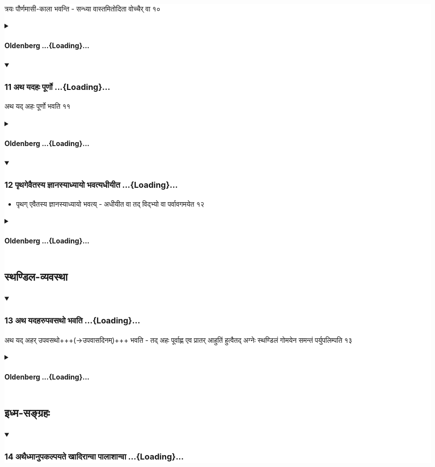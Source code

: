 त्रयः पौर्णमासी-काला भवन्ति - सन्ध्या वास्तमितोदिता वोच्चैर् वा १०
</details>
</div>
<div class="js_include collapsed" newlevelforh1="4" title="Oldenberg" unfilled url="/vedAH_sAma/kauthumam/sUtram/gobhila-gRhyam/oldenberg/1/05/10_trayaH_paurNamAsIkAlA_bhavanti.md">
<details><summary><h4>Oldenberg ...{Loading}...</h4></summary></details>
</div>
<div class="js_include" includetitle="true" newlevelforh1="3" unfilled url="/vedAH_sAma/kauthumam/sUtram/gobhila-gRhyam/vishvAsa-prastutiH/1/05/11_atha_yadahaH_pUrNo.md">
<details open><summary><h3>11 अथ यदहः पूर्णो ...{Loading}...</h3></summary>

अथ यद् अहः पूर्णो भवति ११
</details>
</div>
<div class="js_include collapsed" newlevelforh1="4" title="Oldenberg" unfilled url="/vedAH_sAma/kauthumam/sUtram/gobhila-gRhyam/oldenberg/1/05/11_atha_yadahaH_pUrNo.md">
<details><summary><h4>Oldenberg ...{Loading}...</h4></summary></details>
</div>
<div class="js_include" includetitle="true" newlevelforh1="3" unfilled url="/vedAH_sAma/kauthumam/sUtram/gobhila-gRhyam/vishvAsa-prastutiH/1/05/12_pRthagevaitasya_jnAnasyAdhyAyo_bhavatyadhIyIta.md">
<details open><summary><h3>12 पृथगेवैतस्य ज्ञानस्याध्यायो भवत्यधीयीत ...{Loading}...</h3></summary>

- पृथग् एवैतस्य ज्ञानस्याध्यायो भवत्य् - अधीयीत वा तद् विद्भ्यो वा पर्वावगमयेत १२
</details>
</div>
<div class="js_include collapsed" newlevelforh1="4" title="Oldenberg" unfilled url="/vedAH_sAma/kauthumam/sUtram/gobhila-gRhyam/oldenberg/1/05/12_pRthagevaitasya_jnAnasyAdhyAyo_bhavatyadhIyIta.md">
<details><summary><h4>Oldenberg ...{Loading}...</h4></summary></details>
</div>


## स्थण्डिल-व्यवस्था
<div class="js_include" includetitle="true" newlevelforh1="3" unfilled url="/vedAH_sAma/kauthumam/sUtram/gobhila-gRhyam/vishvAsa-prastutiH/1/05/13_atha_yadaharupavasatho_bhavati.md">
<details open><summary><h3>13 अथ यदहरुपवसथो भवति ...{Loading}...</h3></summary>

अथ यद् अहर् उपवसथो+++(→उपवासदिनम्)+++ भवति - तद् अहः पूर्वाह्ण एव प्रातर् आहुतिं हुत्वैतद् अग्नेः स्थण्डिलं गोमयेन समन्तं पर्युपलिम्पति १३
</details>
</div>
<div class="js_include collapsed" newlevelforh1="4" title="Oldenberg" unfilled url="/vedAH_sAma/kauthumam/sUtram/gobhila-gRhyam/oldenberg/1/05/13_atha_yadaharupavasatho_bhavati.md">
<details><summary><h4>Oldenberg ...{Loading}...</h4></summary></details>
</div>


## इध्म-सङ्ग्रहः
<div class="js_include" includetitle="true" newlevelforh1="3" unfilled url="/vedAH_sAma/kauthumam/sUtram/gobhila-gRhyam/vishvAsa-prastutiH/1/05/14_athaidhmAnupakalpayate_khAdirAnvA_pAlAshAnvA.md">
<details open><summary><h3>14 अथैध्मानुपकल्पयते खादिरान्वा पालाशान्वा ...{Loading}...</h3></summary>
